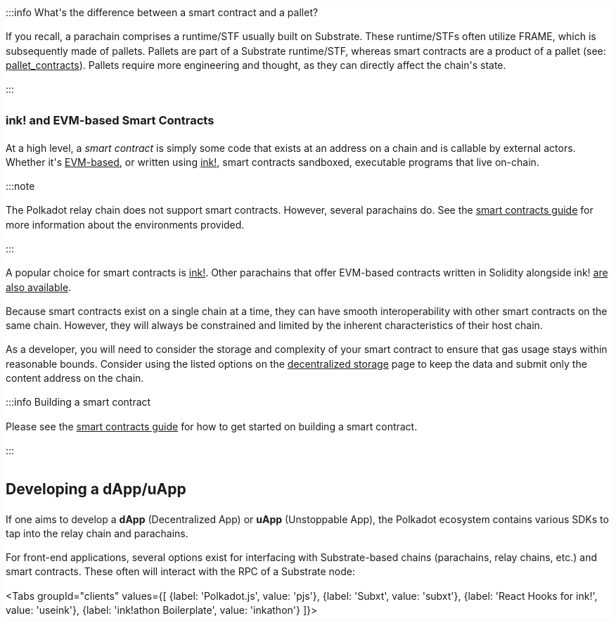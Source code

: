 :::info What's the difference between a smart contract and a pallet?

If you recall, a parachain comprises a runtime/STF usually built on Substrate. These runtime/STFs
often utilize FRAME, which is subsequently made of pallets. Pallets are part of a Substrate
runtime/STF, whereas smart contracts are a product of a pallet (see:
[pallet_contracts](https://paritytech.github.io/substrate/master/pallet_contracts/index.html)).
Pallets require more engineering and thought, as they can directly affect the chain's state.

:::

### ink! and EVM-based Smart Contracts

At a high level, a _smart contract_ is simply some code that exists at an address on a chain and is
callable by external actors. Whether it's
[EVM-based](https://docs.substrate.io/tutorials/integrate-with-tools/evm-integration/), or written
using [ink!](https://use.ink/), smart contracts sandboxed, executable programs that live on-chain.

:::note

The Polkadot relay chain does not support smart contracts. However, several parachains do. See the
[smart contracts guide](build-smart-contracts.md#smart-contract-environments-are-still-maturing) for
more information about the environments provided.

:::

A popular choice for smart contracts is [ink!](https://use.ink/). Other parachains that offer
EVM-based contracts written in Solidity alongside ink!
[are also available](./build-smart-contracts#parachains).

Because smart contracts exist on a single chain at a time, they can have smooth interoperability
with other smart contracts on the same chain. However, they will always be constrained and limited
by the inherent characteristics of their host chain.

As a developer, you will need to consider the storage and complexity of your smart contract to
ensure that gas usage stays within reasonable bounds. Consider using the listed options on the
[decentralized storage](build-storage.md) page to keep the data and submit only the content address
on the chain.

:::info Building a smart contract

Please see the [smart contracts guide](build-smart-contracts.md) for how to get started on building
a smart contract.

:::

## Developing a dApp/uApp

If one aims to develop a **dApp** (Decentralized App) or **uApp** (Unstoppable App), the Polkadot
ecosystem contains various SDKs to tap into the relay chain and parachains.

For front-end applications, several options exist for interfacing with Substrate-based chains
(parachains, relay chains, etc.) and smart contracts. These often will interact with the RPC of a
Substrate node:


<Tabs groupId="clients" values={[ {label: 'Polkadot.js', value: 'pjs'}, {label: 'Subxt', value: 'subxt'}, {label: 'React Hooks for ink!', value: 'useink'}, {label: 'ink!athon Boilerplate', value: 'inkathon'} ]}>
